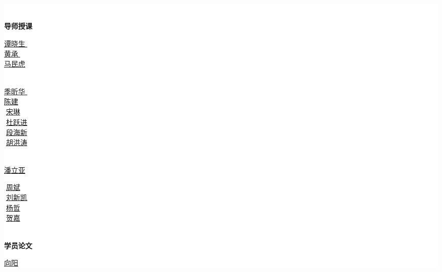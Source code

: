    
  
**导师授课**  
  
[谭晓生 ](https://mp.weixin.qq.com/s?__biz=MzIzMTAzNzUxMQ==&mid=2652902639&idx=1&sn=5a363f4415d9087aea3bfe734b89368f&chksm=f37efbc7c40972d1cc5ecc90440641a476707f8465b36d4e0efaddaa2b982583f9c01f96f753&token=1761955986&lang=zh_CN&scene=21#wechat_redirect)  
[黄承 ](https://mp.weixin.qq.com/s?__biz=MzIzMTAzNzUxMQ==&mid=2652902968&idx=1&sn=420eb151720c3273216c26925c889568&chksm=f37ef910c40970069888234208df65ff14d0a598ffa8300652623bed1bcddbd21dbd9bbbf9f9&scene=21#wechat_redirect)  
[马民虎](https://mp.weixin.qq.com/s?__biz=MzIzMTAzNzUxMQ==&mid=2652903209&idx=1&sn=45f95c1e46f2bfba3136ca8b6b169016&chksm=f37ef801c4097117ad36ea44d5645713402c1752b71172d0d93a34236b2e6c38ad4fc351f398&token=945555121&lang=zh_CN&scene=21#wechat_redirect)  
  
   
[季昕华 ](https://mp.weixin.qq.com/s?__biz=MzIzMTAzNzUxMQ==&mid=2652903760&idx=1&sn=8b58b1701265605ec43662dcaff237ca&chksm=f37ef678c4097f6efdd150dc6b4fb9c7651973694ed69cbf427b5706f1f68c48b6eae802d00b&token=1002812973&lang=zh_CN&scene=21#wechat_redirect)  
[陈建](https://mp.weixin.qq.com/s?__biz=MzIzMTAzNzUxMQ==&mid=2652904148&idx=1&sn=69690012b480e697c2cdb6f3d4e86362&chksm=f37ef5fcc4097cea95dc80cb86681f8f6986ad73ecb529e9fdc1508bb315c534d148feb1ef75&scene=21#wechat_redirect)  
 [宋琳](https://mp.weixin.qq.com/s?__biz=MzIzMTAzNzUxMQ==&mid=2652904682&idx=1&sn=170dd217edde19e03aeadf736ccb8c31&chksm=f37ef3c2c4097ad4d2455f7a6c2f7153f269c2ccd9732f84e41b10faa2c900aa2d1cec428329&token=408792239&lang=zh_CN&scene=21#wechat_redirect)  
 [杜跃进](https://mp.weixin.qq.com/s?__biz=MzIzMTAzNzUxMQ==&mid=2652905428&idx=1&sn=b06f2014eb2a04dff3dbd9416962ed19&chksm=f37ef0fcc40979ea66a7162a23e2e1cd175ac7013800ce7ac52357344cadb10b0de97cd4d43e&token=1746597559&lang=zh_CN&scene=21#wechat_redirect)  
 [段海新](https://mp.weixin.qq.com/s?__biz=MzIzMTAzNzUxMQ==&mid=2652906116&idx=1&sn=5b12883c298e1c0b98a3fa9543776c83&chksm=f37ecdacc40944ba55c7f03fd6f02d879642299f80a754d19e676f50e97259996c70d2a135c6&scene=21#wechat_redirect)  
 [胡洪涛](https://mp.weixin.qq.com/s?__biz=MzIzMTAzNzUxMQ==&mid=2652906506&idx=1&sn=9336a97d59ad8f65ee02db80dd65bd25&chksm=f37ecb22c40942344b375b36910f3bc0079ff3769652494c647d85ab9e51f3b21c48aac413fa&scene=21#wechat_redirect)  
   
  
[潘立亚](https://mp.weixin.qq.com/s?__biz=MzIzMTAzNzUxMQ==&mid=2652907171&idx=1&sn=362d2601e509be48bac0cf11973a9cc0&chksm=f37ec98bc409409dc907f5db7582745ec45d0a5f95c08a26c7bbe367a4611eb613e5cef786c2&token=150064408&lang=zh_CN&scene=21#wechat_redirect)  
  
 [周斌](https://mp.weixin.qq.com/s?__biz=MzIzMTAzNzUxMQ==&mid=2652907411&idx=1&sn=0ef5bbcf393f4872f72254660a7bf105&chksm=f37ec8bbc40941ad5b4b1cb1fbb88de8e29bb0baddbf10b51dfb437e0bc055a077616322df72&token=130904846&lang=zh_CN&scene=21#wechat_redirect)  
 [刘新凯](https://mp.weixin.qq.com/s?__biz=MzIzMTAzNzUxMQ==&mid=2652907938&idx=1&sn=3e6274dd57ce1d876c3fb00b1945b0c4&chksm=f37ec68ac4094f9c1c4402f6057f799b7e148a1fc0d1d9ea4f49f25bb45f4122772572d9212d&scene=21#wechat_redirect)  
 [杨哲](https://mp.weixin.qq.com/s?__biz=MzIzMTAzNzUxMQ==&mid=2652909613&idx=1&sn=67df16379d02cac04dace5d844164bbf&chksm=f37edf05c40956130326f69e161727958ac26a6f90e321c000289e69562f0cff195fe7beb801&scene=21#wechat_redirect)  
 [贺嘉](https://mp.weixin.qq.com/s?__biz=MzIzMTAzNzUxMQ==&mid=2652909725&idx=1&sn=b380cd06e9b255d338267f8566b5932e&chksm=f37edfb5c40956a3cfe301123d9404a79a49431bae78771b4f219a80513e53be1051b56453b0&scene=21#wechat_redirect)  
   
  
**学员论文**  
  
[向阳](https://mp.weixin.qq.com/s?__biz=MzIzMTAzNzUxMQ==&mid=2652910236&idx=1&sn=648a89a999bcaa65f963840983950440&chksm=f37eddb4c40954a25620b690cf1a515d42b1eba19b786ec52879e56571bdab4ddddafd9fa816&scene=21#wechat_redirect)  
  